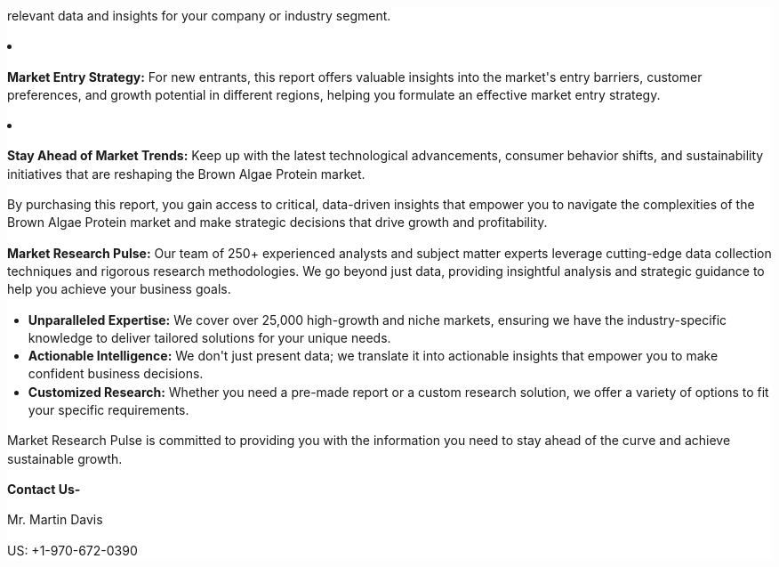 relevant data and insights for your company or industry segment.</p></li><li><p><strong>Market Entry Strategy:</strong> For new entrants, this report offers valuable insights into the market's entry barriers, customer preferences, and growth potential in different regions, helping you formulate an effective market entry strategy.</p></li><li><p><strong>Stay Ahead of Market Trends:</strong> Keep up with the latest technological advancements, consumer behavior shifts, and sustainability initiatives that are reshaping the Brown Algae Protein market.</p></li></ol><p>By purchasing this report, you gain access to critical, data-driven insights that empower you to navigate the complexities of the Brown Algae Protein market and make strategic decisions that drive growth and profitability.</p><p><strong>Market Research Pulse:</strong>&nbsp;Our team of 250+ experienced analysts and subject matter experts leverage cutting-edge data collection techniques and rigorous research methodologies. We go beyond just data, providing insightful analysis and strategic guidance to help you achieve your business goals.</p><ul><li><strong>Unparalleled Expertise:</strong>&nbsp;We cover over 25,000 high-growth and niche markets, ensuring we have the industry-specific knowledge to deliver tailored solutions for your unique needs.</li><li><strong>Actionable Intelligence:</strong>&nbsp;We don't just present data; we translate it into actionable insights that empower you to make confident business decisions.</li><li><strong>Customized Research:</strong>&nbsp;Whether you need a pre-made report or a custom research solution, we offer a variety of options to fit your specific requirements.</li></ul><p>Market Research Pulse is committed to providing you with the information you need to stay ahead of the curve and achieve sustainable growth.</p><p><strong>Contact Us-</strong></p><p>Mr. Martin Davis</p><p>US: +1-970-672-0390</p>

